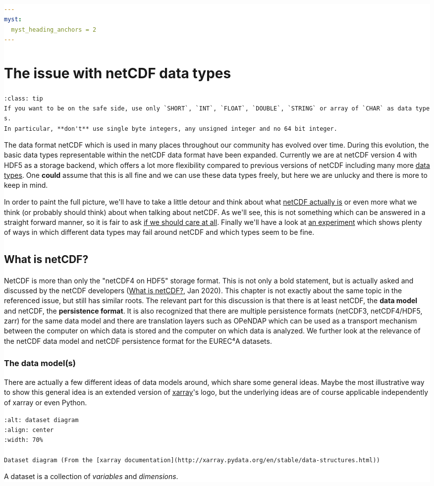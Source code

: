 ```yaml
---
myst:
  myst_heading_anchors = 2
---
```

# The issue with netCDF data types

```{admonition} TL; DR
:class: tip
If you want to be on the safe side, use only `SHORT`, `INT`, `FLOAT`, `DOUBLE`, `STRING` or array of `CHAR` as data types.
In particular, **don't** use single byte integers, any unsigned integer and no 64 bit integer.
```

The data format netCDF which is used in many places throughout our community has evolved over time.
During this evolution, the basic data types representable within the netCDF data format have been expanded.
Currently we are at netCDF version 4 with HDF5 as a storage backend, which offers a lot more flexibility compared to previous versions of netCDF including many more [data types](https://www.unidata.ucar.edu/software/netcdf/docs/data_type.html).
One **could** assume that this is all fine and we can use these data types freely, but here we are unlucky and there is more to keep in mind.

In order to paint the full picture, we'll have to take a little detour and think about what [netCDF actually is](#what-is-netcdf) or even more what we think (or probably should think) about when talking about netCDF.
As we'll see, this is not something which can be answered in a straight forward manner, so it is fair to ask [if we should care at all](#why-should-we-care).
Finally we'll have a look at [an experiment](#an-experiment) which shows plenty of ways in which different data types may fail around netCDF and which types seem to be fine.

## What is netCDF?
NetCDF is more than only the "netCDF4 on HDF5" storage format.
This is not only a bold statement, but is actually asked and discussed by the netCDF developers ([What is netCDF?](https://github.com/Unidata/netcdf-c/issues/1590), Jan 2020).
This chapter is not exactly about the same topic in the referenced issue, but still has similar roots.
The relevant part for this discussion is that there is at least netCDF, the **data model** and netCDF, the **persistence format**.
It is also recognized that there are multiple persistence formats (netCDF3, netCDF4/HDF5, zarr) for the same data model and there are translation layers such as OPeNDAP which can be used as a transport mechanism between the computer on which data is stored and the computer on which data is analyzed.
We further look at the relevance of the netCDF data model and netCDF persistence format for the EUREC⁴A datasets.

### The data model(s)
There are actually a few different ideas of data models around, which share some general ideas.
Maybe the most illustrative way to show this general idea is an extended version of [xarray](http://xarray.pydata.org/)'s logo, but the underlying ideas are of course applicable independently of xarray or even Python.
```{figure} dataset-diagram.png
:alt: dataset diagram
:align: center
:width: 70%

Dataset diagram (From the [xarray documentation](http://xarray.pydata.org/en/stable/data-structures.html))
```
A dataset is a collection of _variables_ and _dimensions_.